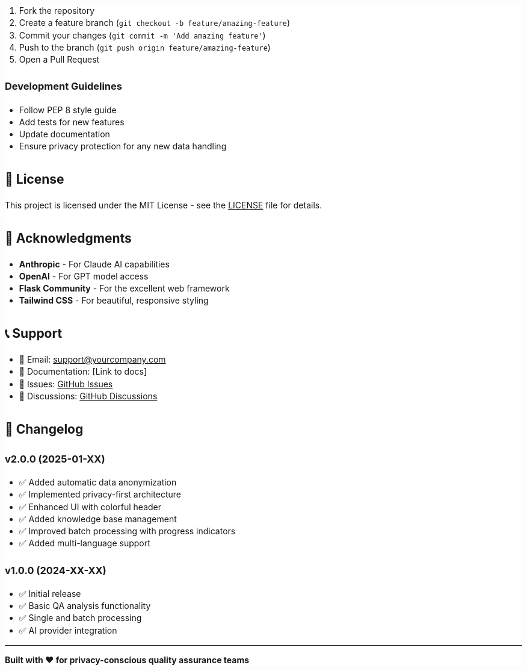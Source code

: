 1. Fork the repository
2. Create a feature branch (`git checkout -b feature/amazing-feature`)
3. Commit your changes (`git commit -m 'Add amazing feature'`)
4. Push to the branch (`git push origin feature/amazing-feature`)
5. Open a Pull Request

### Development Guidelines
- Follow PEP 8 style guide
- Add tests for new features
- Update documentation
- Ensure privacy protection for any new data handling

## 📄 License

This project is licensed under the MIT License - see the [LICENSE](LICENSE) file for details.

## 🙏 Acknowledgments

- **Anthropic** - For Claude AI capabilities
- **OpenAI** - For GPT model access
- **Flask Community** - For the excellent web framework
- **Tailwind CSS** - For beautiful, responsive styling

## 📞 Support

- 📧 Email: support@yourcompany.com
- 📖 Documentation: [Link to docs]
- 🐛 Issues: [GitHub Issues](https://github.com/yourusername/qa-engine/issues)
- 💬 Discussions: [GitHub Discussions](https://github.com/yourusername/qa-engine/discussions)

## 🔄 Changelog

### v2.0.0 (2025-01-XX)
- ✅ Added automatic data anonymization
- ✅ Implemented privacy-first architecture
- ✅ Enhanced UI with colorful header
- ✅ Added knowledge base management
- ✅ Improved batch processing with progress indicators
- ✅ Added multi-language support

### v1.0.0 (2024-XX-XX)
- ✅ Initial release
- ✅ Basic QA analysis functionality
- ✅ Single and batch processing
- ✅ AI provider integration

---

**Built with ❤️ for privacy-conscious quality assurance teams**

